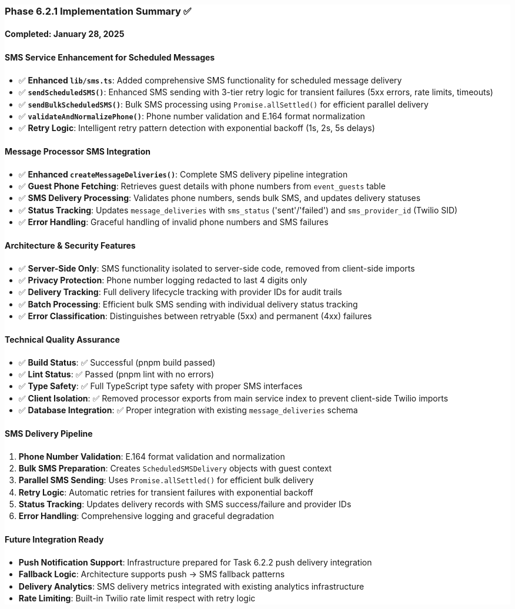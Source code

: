 ### **Phase 6.2.1 Implementation Summary** ✅
**Completed: January 28, 2025**

#### **SMS Service Enhancement for Scheduled Messages**
- ✅ **Enhanced `lib/sms.ts`**: Added comprehensive SMS functionality for scheduled message delivery
- ✅ **`sendScheduledSMS()`**: Enhanced SMS sending with 3-tier retry logic for transient failures (5xx errors, rate limits, timeouts)
- ✅ **`sendBulkScheduledSMS()`**: Bulk SMS processing using `Promise.allSettled()` for efficient parallel delivery
- ✅ **`validateAndNormalizePhone()`**: Phone number validation and E.164 format normalization
- ✅ **Retry Logic**: Intelligent retry pattern detection with exponential backoff (1s, 2s, 5s delays)

#### **Message Processor SMS Integration**
- ✅ **Enhanced `createMessageDeliveries()`**: Complete SMS delivery pipeline integration
- ✅ **Guest Phone Fetching**: Retrieves guest details with phone numbers from `event_guests` table
- ✅ **SMS Delivery Processing**: Validates phone numbers, sends bulk SMS, and updates delivery statuses
- ✅ **Status Tracking**: Updates `message_deliveries` with `sms_status` ('sent'/'failed') and `sms_provider_id` (Twilio SID)
- ✅ **Error Handling**: Graceful handling of invalid phone numbers and SMS failures

#### **Architecture & Security Features**
- ✅ **Server-Side Only**: SMS functionality isolated to server-side code, removed from client-side imports
- ✅ **Privacy Protection**: Phone number logging redacted to last 4 digits only
- ✅ **Delivery Tracking**: Full delivery lifecycle tracking with provider IDs for audit trails
- ✅ **Batch Processing**: Efficient bulk SMS sending with individual delivery status tracking
- ✅ **Error Classification**: Distinguishes between retryable (5xx) and permanent (4xx) failures

#### **Technical Quality Assurance**
- ✅ **Build Status**: ✅ Successful (pnpm build passed)
- ✅ **Lint Status**: ✅ Passed (pnpm lint with no errors)
- ✅ **Type Safety**: ✅ Full TypeScript type safety with proper SMS interfaces
- ✅ **Client Isolation**: ✅ Removed processor exports from main service index to prevent client-side Twilio imports
- ✅ **Database Integration**: ✅ Proper integration with existing `message_deliveries` schema

#### **SMS Delivery Pipeline**
1. **Phone Number Validation**: E.164 format validation and normalization
2. **Bulk SMS Preparation**: Creates `ScheduledSMSDelivery` objects with guest context
3. **Parallel SMS Sending**: Uses `Promise.allSettled()` for efficient bulk delivery
4. **Retry Logic**: Automatic retries for transient failures with exponential backoff
5. **Status Tracking**: Updates delivery records with SMS success/failure and provider IDs
6. **Error Handling**: Comprehensive logging and graceful degradation

#### **Future Integration Ready**
- **Push Notification Support**: Infrastructure prepared for Task 6.2.2 push delivery integration
- **Fallback Logic**: Architecture supports push → SMS fallback patterns
- **Delivery Analytics**: SMS delivery metrics integrated with existing analytics infrastructure
- **Rate Limiting**: Built-in Twilio rate limit respect with retry logic
